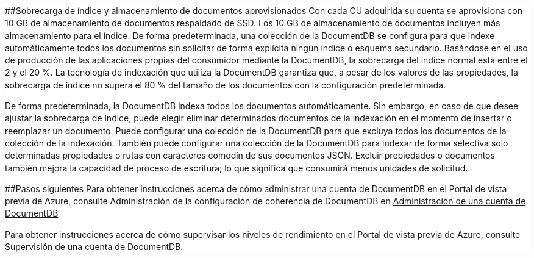 ##<a name="IndexOverhead"></a>Sobrecarga de índice y almacenamiento de documentos aprovisionados
Con cada CU adquirida su cuenta se aprovisiona con 10 GB de almacenamiento de documentos respaldado de SSD. Los 10 GB de almacenamiento de documentos incluyen más almacenamiento para el índice. De forma predeterminada, una colección de la DocumentDB se configura para que indexe automáticamente todos los documentos sin solicitar de forma explícita ningún índice o esquema secundario. Basándose en el uso de producción de las aplicaciones propias del consumidor mediante la DocumentDB, la sobrecarga del índice normal está entre el 2 y el 20 %. La tecnología de indexación que utiliza la DocumentDB garantiza que, a pesar de los valores de las propiedades, la sobrecarga de índice no supera el 80 % del tamaño de los documentos con la configuración predeterminada.  

De forma predeterminada, la DocumentDB indexa todos los documentos automáticamente. Sin embargo, en caso de que desee ajustar la sobrecarga de índice, puede elegir eliminar determinados documentos de la indexación en el momento de insertar o reemplazar un documento. Puede configurar una colección de la DocumentDB para que excluya todos los documentos de la colección de la indexación. También puede configurar una colección de la DocumentDB para indexar de forma selectiva solo determinadas propiedades o rutas con caracteres comodín de sus documentos JSON.  Excluir propiedades o documentos también mejora la capacidad de proceso de escritura; lo que significa que consumirá menos unidades de solicitud.   
 
##<a name="NextSteps"></a>Pasos siguientes
Para obtener instrucciones acerca de cómo administrar una cuenta de DocumentDB en el Portal de vista previa de Azure, consulte Administración de la configuración de coherencia de DocumentDB en [Administración de una cuenta de DocumentDB](documentdb-manage-account.md)

Para obtener instrucciones acerca de cómo supervisar los niveles de rendimiento en el Portal de vista previa de Azure, consulte [Supervisión de una cuenta de DocumentDB](documentdb-monitor-accounts.md).

 